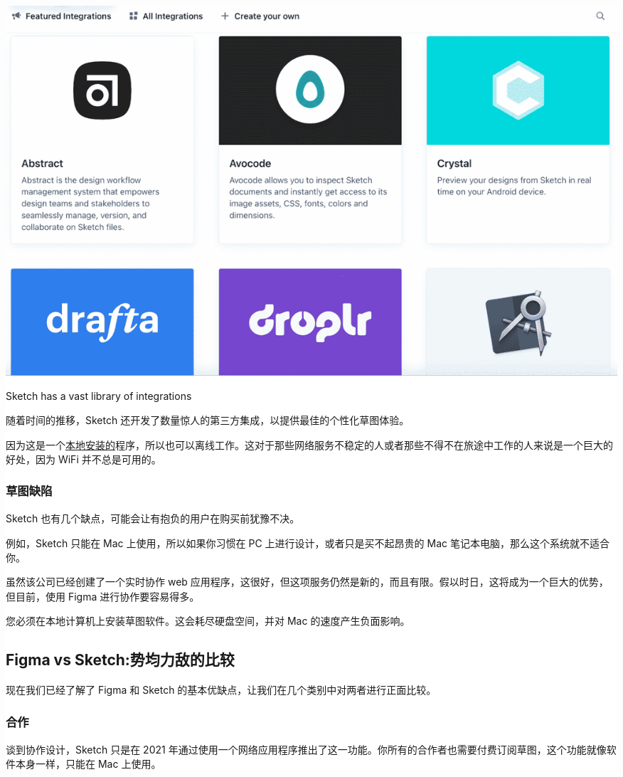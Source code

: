![Integrations available for Sketch](img/19c4d53e6e948d0b99c6a2b9dc91013d.png)

Sketch has a vast library of integrations



随着时间的推移，Sketch 还开发了数量惊人的第三方集成，以提供最佳的个性化草图体验。

因为这是一个[本地安装的](https://kinsta.com/blog/install-wordpress-locally/)程序，所以也可以离线工作。这对于那些网络服务不稳定的人或者那些不得不在旅途中工作的人来说是一个巨大的好处，因为 WiFi 并不总是可用的。

### 草图缺陷

Sketch 也有几个缺点，可能会让有抱负的用户在购买前犹豫不决。

例如，Sketch 只能在 Mac 上使用，所以如果你习惯在 PC 上进行设计，或者只是买不起昂贵的 Mac 笔记本电脑，那么这个系统就不适合你。

虽然该公司已经创建了一个实时协作 web 应用程序，这很好，但这项服务仍然是新的，而且有限。假以时日，这将成为一个巨大的优势，但目前，使用 Figma 进行协作要容易得多。

您必须在本地计算机上安装草图软件。这会耗尽硬盘空间，并对 Mac 的速度产生负面影响。

## Figma vs Sketch:势均力敌的比较

现在我们已经了解了 Figma 和 Sketch 的基本优缺点，让我们在几个类别中对两者进行正面比较。

### 合作

谈到协作设计，Sketch 只是在 2021 年通过使用一个网络应用程序推出了这一功能。你所有的合作者也需要付费订阅草图，这个功能就像软件本身一样，只能在 Mac 上使用。

